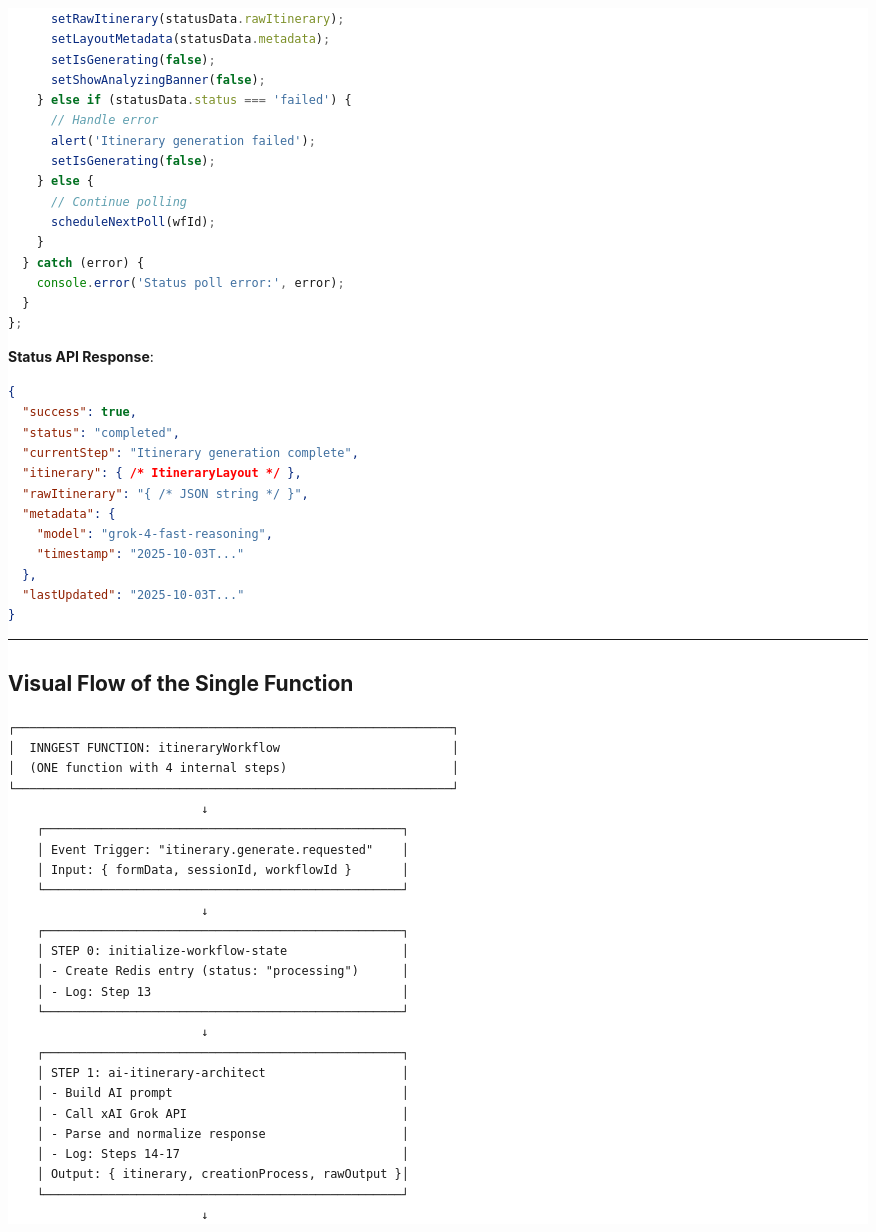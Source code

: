 ```typescript
      setRawItinerary(statusData.rawItinerary);
      setLayoutMetadata(statusData.metadata);
      setIsGenerating(false);
      setShowAnalyzingBanner(false);
    } else if (statusData.status === 'failed') {
      // Handle error
      alert('Itinerary generation failed');
      setIsGenerating(false);
    } else {
      // Continue polling
      scheduleNextPoll(wfId);
    }
  } catch (error) {
    console.error('Status poll error:', error);
  }
};
```

**Status API Response**:
```json
{
  "success": true,
  "status": "completed",
  "currentStep": "Itinerary generation complete",
  "itinerary": { /* ItineraryLayout */ },
  "rawItinerary": "{ /* JSON string */ }",
  "metadata": {
    "model": "grok-4-fast-reasoning",
    "timestamp": "2025-10-03T..."
  },
  "lastUpdated": "2025-10-03T..."
}
```

---

## Visual Flow of the Single Function

```
┌─────────────────────────────────────────────────────────────┐
│  INNGEST FUNCTION: itineraryWorkflow                        │
│  (ONE function with 4 internal steps)                       │
└─────────────────────────────────────────────────────────────┘
                           ↓
    ┌──────────────────────────────────────────────────┐
    │ Event Trigger: "itinerary.generate.requested"    │
    │ Input: { formData, sessionId, workflowId }       │
    └──────────────────────────────────────────────────┘
                           ↓
    ┌──────────────────────────────────────────────────┐
    │ STEP 0: initialize-workflow-state                │
    │ - Create Redis entry (status: "processing")      │
    │ - Log: Step 13                                   │
    └──────────────────────────────────────────────────┘
                           ↓
    ┌──────────────────────────────────────────────────┐
    │ STEP 1: ai-itinerary-architect                   │
    │ - Build AI prompt                                │
    │ - Call xAI Grok API                              │
    │ - Parse and normalize response                   │
    │ - Log: Steps 14-17                               │
    │ Output: { itinerary, creationProcess, rawOutput }│
    └──────────────────────────────────────────────────┘
                           ↓
```